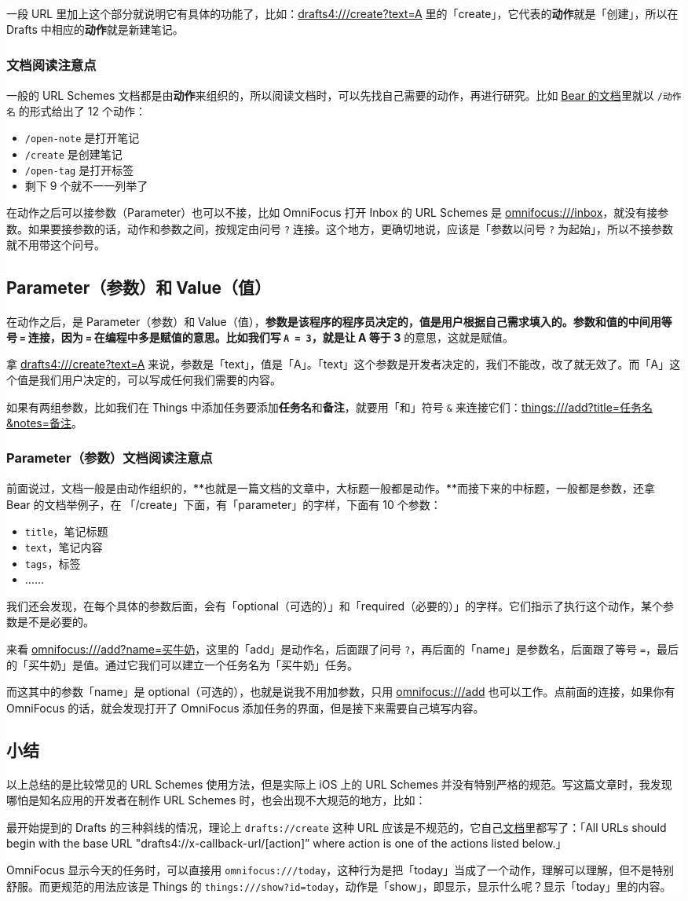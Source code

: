 一段 URL 里加上这个部分就说明它有具体的功能了，比如：[drafts4:///create?text=A](drafts4:///create?text=A) 里的「create」，它代表的**动作**就是「创建」，所以在 Drafts 中相应的**动作**就是新建笔记。

### 文档阅读注意点

一般的 URL Schemes 文档都是由**动作**来组织的，所以阅读文档时，可以先找自己需要的动作，再进行研究。比如 [Bear 的文档](http://www.bear-writer.com/faq/X-callback-url%20Scheme%20documentation/)里就以 `/动作名` 的形式给出了 12 个动作：

-   `/open-note` 是打开笔记
-   `/create` 是创建笔记
-   `/open-tag` 是打开标签
-   剩下 9 个就不一一列举了

在动作之后可以接参数（Parameter）也可以不接，比如 OmniFocus 打开 Inbox 的 URL Schemes 是 [omnifocus:///inbox](omnifocus:///inbox)，就没有接参数。如果要接参数的话，动作和参数之间，按规定由问号 `?` 连接。这个地方，更确切地说，应该是「参数以问号 `?` 为起始」，所以不接参数就不用带这个问号。

## Parameter（参数）和 Value（值）

在动作之后，是 Parameter（参数）和 Value（值），**参数是该程序的程序员决定的，值是用户根据自己需求填入的。**参数和值的中间用等号 `=` 连接，因为 `=` 在编程中多是赋值的意思。比如我们写 `A = 3`，就是**让 A 等于 3** 的意思，这就是赋值。

拿 [drafts4:///create?text=A](drafts4:///create?text=A) 来说，参数是「text」，值是「A」。「text」这个参数是开发者决定的，我们不能改，改了就无效了。而「A」这个值是我们用户决定的，可以写成任何我们需要的内容。

如果有两组参数，比如我们在 Things 中添加任务要添加**任务名**和**备注**，就要用「和」符号 `&` 来连接它们：[things:///add?title=任务名&notes=备注](things:///add?title=%E4%BB%BB%E5%8A%A1%E5%90%8D&notes=%E5%A4%87%E6%B3%A8&reveal=true)。

### Parameter（参数）文档阅读注意点

前面说过，文档一般是由动作组织的，**也就是一篇文档的文章中，大标题一般都是动作。**而接下来的中标题，一般都是参数，还拿 Bear 的文档举例子，在 「/create」下面，有「parameter」的字样，下面有 10 个参数：

-   `title`，笔记标题
-   `text`，笔记内容
-   `tags`，标签
-   ……

我们还会发现，在每个具体的参数后面，会有「optional（可选的）」和「required（必要的）」的字样。它们指示了执行这个动作，某个参数是不是必要的。

来看 [omnifocus:///add?name=买牛奶](omnifocus:///add?name=%E4%BB%BB%E5%8A%A1%E5%90%8D)，这里的「add」是动作名，后面跟了问号 `?`，再后面的「name」是参数名，后面跟了等号 `=`，最后的「买牛奶」是值。通过它我们可以建立一个任务名为「买牛奶」任务。

而这其中的参数「name」是 optional（可选的），也就是说我不用加参数，只用 [omnifocus:///add](omnifocus:///add) 也可以工作。点前面的连接，如果你有 OmniFocus 的话，就会发现打开了 OmniFocus 添加任务的界面，但是接下来需要自己填写内容。

## 小结

以上总结的是比较常见的 URL Schemes 使用方法，但是实际上 iOS 上的 URL Schemes 并没有特别严格的规范。写这篇文章时，我发现哪怕是知名应用的开发者在制作 URL Schemes 时，也会出现不大规范的地方，比如：

最开始提到的 Drafts 的三种斜线的情况，理论上 `drafts://create` 这种 URL 应该是不规范的，它自己[文档](https://agiletortoise.zendesk.com/hc/en-us/articles/202771400-Drafts-URL-Schemes)里都写了：「All URLs should begin with the base URL "drafts4://x-callback-url/[action]” where action is one of the actions listed below.」

OmniFocus 显示今天的任务时，可以直接用 `omnifocus:///today`，这种行为是把「today」当成了一个动作，理解可以理解，但不是特别舒服。而更规范的用法应该是 Things 的 `things:///show?id=today`，动作是「show」，即显示，显示什么呢？显示「today」里的内容。
